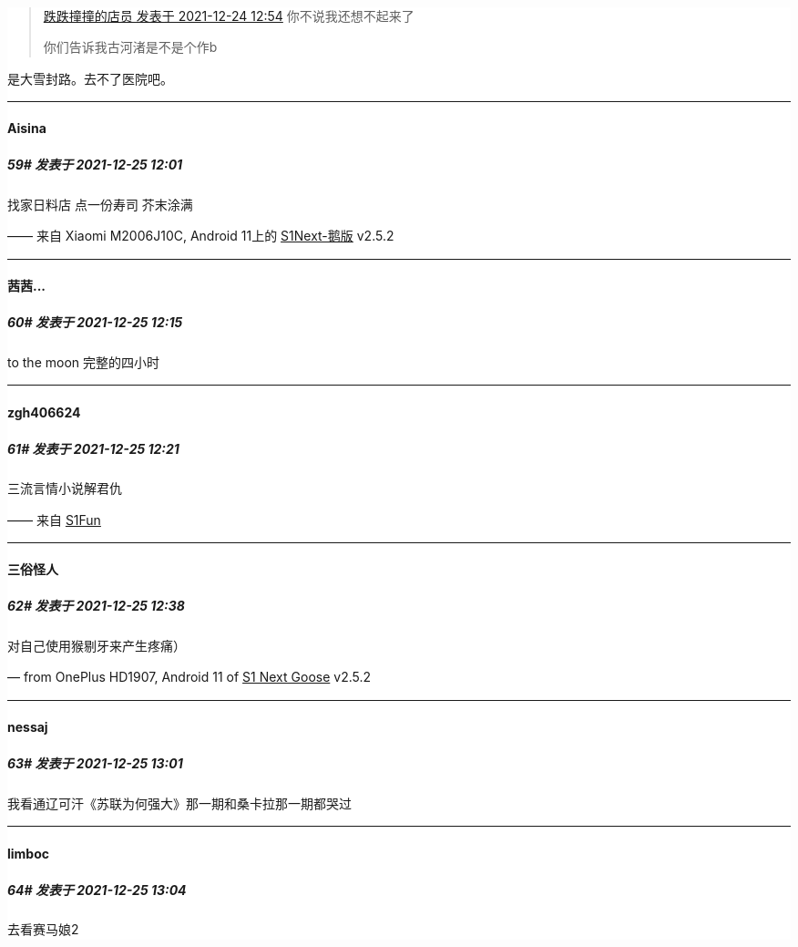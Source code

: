 <blockquote><a href="httphttps://bbs.saraba1st.com/2b/forum.php?mod=redirect&amp;goto=findpost&amp;pid=54026918&amp;ptid=2043764" target="_blank">跌跌撞撞的店员 发表于 2021-12-24 12:54</a>
你不说我还想不起来了

你们告诉我古河渚是不是个作b</blockquote>
是大雪封路。去不了医院吧。

*****

####  Aisina  
##### 59#       发表于 2021-12-25 12:01

找家日料店 点一份寿司 芥末涂满

—— 来自 Xiaomi M2006J10C, Android 11上的 [S1Next-鹅版](https://github.com/ykrank/S1-Next/releases) v2.5.2

*****

####  茜茜...  
##### 60#       发表于 2021-12-25 12:15

to the moon 完整的四小时



*****

####  zgh406624  
##### 61#       发表于 2021-12-25 12:21

三流言情小说解君仇

—— 来自 [S1Fun](https://s1fun.koalcat.com)

*****

####  三俗怪人  
##### 62#       发表于 2021-12-25 12:38

对自己使用猴剔牙来产生疼痛）

— from OnePlus HD1907, Android 11 of [S1 Next Goose](https://pan.baidu.com/s/1mi43uRm) v2.5.2



*****

####  nessaj  
##### 63#       发表于 2021-12-25 13:01

我看通辽可汗《苏联为何强大》那一期和桑卡拉那一期都哭过

*****

####  limboc  
##### 64#       发表于 2021-12-25 13:04

去看赛马娘2

